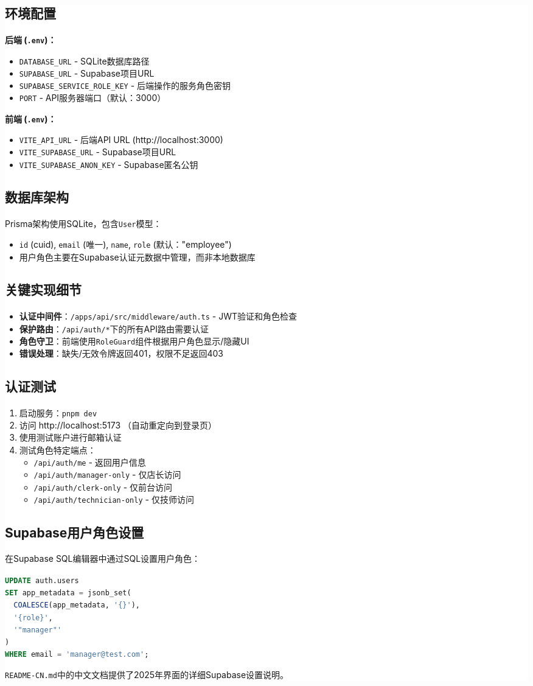 ## 环境配置

**后端 (`.env`)：**
- `DATABASE_URL` - SQLite数据库路径
- `SUPABASE_URL` - Supabase项目URL
- `SUPABASE_SERVICE_ROLE_KEY` - 后端操作的服务角色密钥
- `PORT` - API服务器端口（默认：3000）

**前端 (`.env`)：**
- `VITE_API_URL` - 后端API URL (http://localhost:3000)
- `VITE_SUPABASE_URL` - Supabase项目URL
- `VITE_SUPABASE_ANON_KEY` - Supabase匿名公钥

## 数据库架构

Prisma架构使用SQLite，包含`User`模型：
- `id` (cuid), `email` (唯一), `name`, `role` (默认："employee")
- 用户角色主要在Supabase认证元数据中管理，而非本地数据库

## 关键实现细节

- **认证中间件**：`/apps/api/src/middleware/auth.ts` - JWT验证和角色检查
- **保护路由**：`/api/auth/*`下的所有API路由需要认证
- **角色守卫**：前端使用`RoleGuard`组件根据用户角色显示/隐藏UI
- **错误处理**：缺失/无效令牌返回401，权限不足返回403

## 认证测试

1. 启动服务：`pnpm dev`
2. 访问 http://localhost:5173 （自动重定向到登录页）
3. 使用测试账户进行邮箱认证
4. 测试角色特定端点：
   - `/api/auth/me` - 返回用户信息
   - `/api/auth/manager-only` - 仅店长访问
   - `/api/auth/clerk-only` - 仅前台访问
   - `/api/auth/technician-only` - 仅技师访问

## Supabase用户角色设置

在Supabase SQL编辑器中通过SQL设置用户角色：
```sql
UPDATE auth.users 
SET app_metadata = jsonb_set(
  COALESCE(app_metadata, '{}'),
  '{role}',
  '"manager"'
)
WHERE email = 'manager@test.com';
```

`README-CN.md`中的中文文档提供了2025年界面的详细Supabase设置说明。
